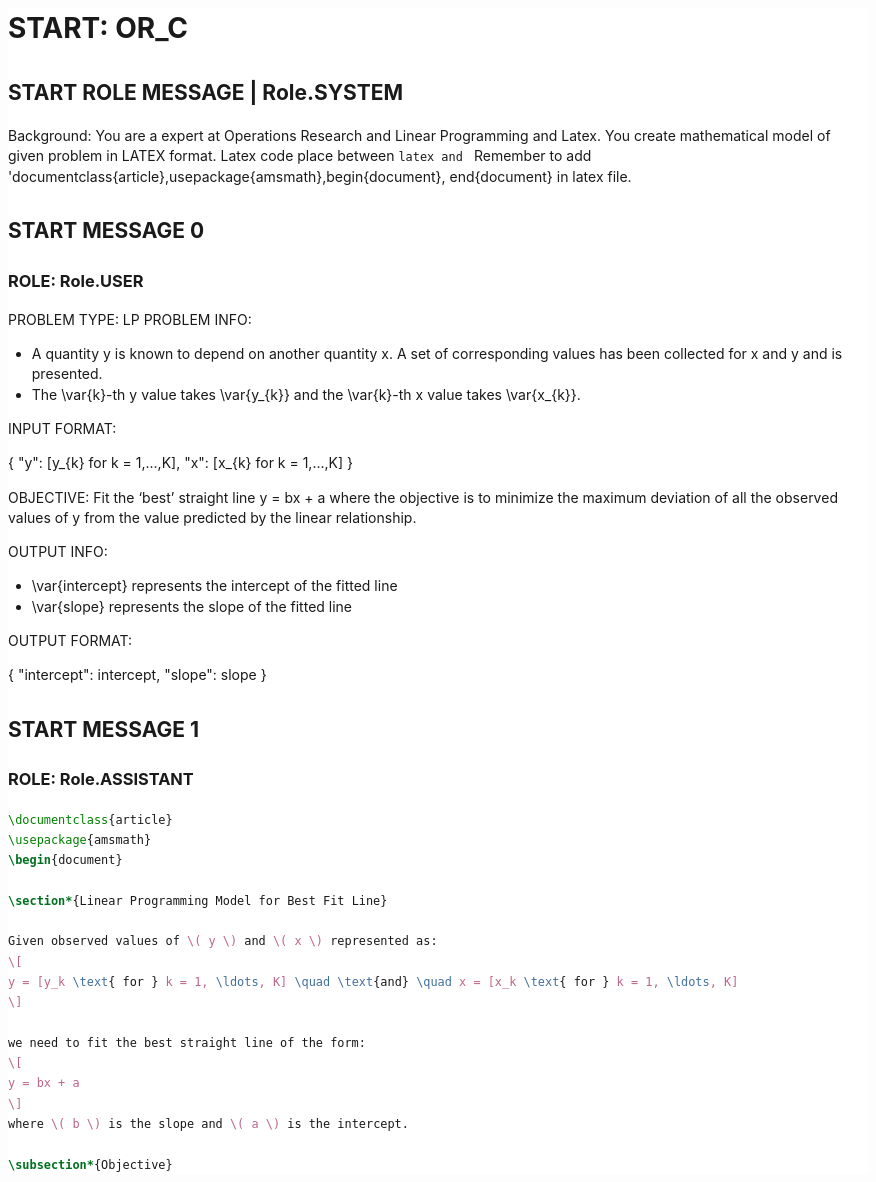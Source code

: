# START: OR_C 
## START ROLE MESSAGE | Role.SYSTEM 
Background: You are a expert at Operations Research and Linear Programming and Latex. You create mathematical model of given problem in LATEX format. Latex code place between ```latex and ``` Remember to add 'documentclass{article},usepackage{amsmath},begin{document}, end{document} in latex file. 
## START MESSAGE 0 
### ROLE: Role.USER
<DESCRIPTION>
PROBLEM TYPE: LP
PROBLEM INFO:

- A quantity y is known to depend on another quantity x. A set of corresponding values has been collected for x and y and is presented.
- The \var{k}-th y value takes \var{y_{k}} and the \var{k}-th x value takes \var{x_{k}}.

INPUT FORMAT:

{
    "y": [y_{k} for k = 1,...,K],
    "x": [x_{k} for k = 1,...,K]
}


OBJECTIVE: Fit the ‘best’ straight line y = bx + a where the objective is to minimize the maximum deviation of all the observed values of y from the value predicted by the linear relationship.

OUTPUT INFO:

- \var{intercept} represents the intercept of the fitted line
- \var{slope} represents the slope of the fitted line

OUTPUT FORMAT:

{
    "intercept": intercept,
    "slope": slope
}
</DESCRIPTION>


## START MESSAGE 1 
### ROLE: Role.ASSISTANT
```latex
\documentclass{article}
\usepackage{amsmath}
\begin{document}

\section*{Linear Programming Model for Best Fit Line}

Given observed values of \( y \) and \( x \) represented as:
\[
y = [y_k \text{ for } k = 1, \ldots, K] \quad \text{and} \quad x = [x_k \text{ for } k = 1, \ldots, K]
\]

we need to fit the best straight line of the form:
\[
y = bx + a
\]
where \( b \) is the slope and \( a \) is the intercept.

\subsection*{Objective}
```